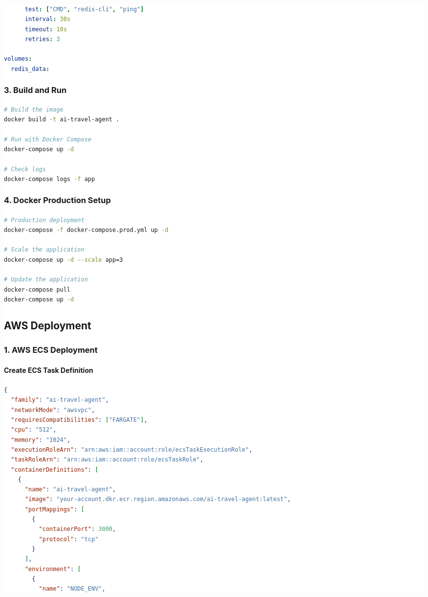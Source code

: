 ```yaml
      test: ["CMD", "redis-cli", "ping"]
      interval: 30s
      timeout: 10s
      retries: 3

volumes:
  redis_data:
```

### 3. Build and Run

```bash
# Build the image
docker build -t ai-travel-agent .

# Run with Docker Compose
docker-compose up -d

# Check logs
docker-compose logs -f app
```

### 4. Docker Production Setup

```bash
# Production deployment
docker-compose -f docker-compose.prod.yml up -d

# Scale the application
docker-compose up -d --scale app=3

# Update the application
docker-compose pull
docker-compose up -d
```

## AWS Deployment

### 1. AWS ECS Deployment

#### Create ECS Task Definition

```json
{
  "family": "ai-travel-agent",
  "networkMode": "awsvpc",
  "requiresCompatibilities": ["FARGATE"],
  "cpu": "512",
  "memory": "1024",
  "executionRoleArn": "arn:aws:iam::account:role/ecsTaskExecutionRole",
  "taskRoleArn": "arn:aws:iam::account:role/ecsTaskRole",
  "containerDefinitions": [
    {
      "name": "ai-travel-agent",
      "image": "your-account.dkr.ecr.region.amazonaws.com/ai-travel-agent:latest",
      "portMappings": [
        {
          "containerPort": 3000,
          "protocol": "tcp"
        }
      ],
      "environment": [
        {
          "name": "NODE_ENV",
```